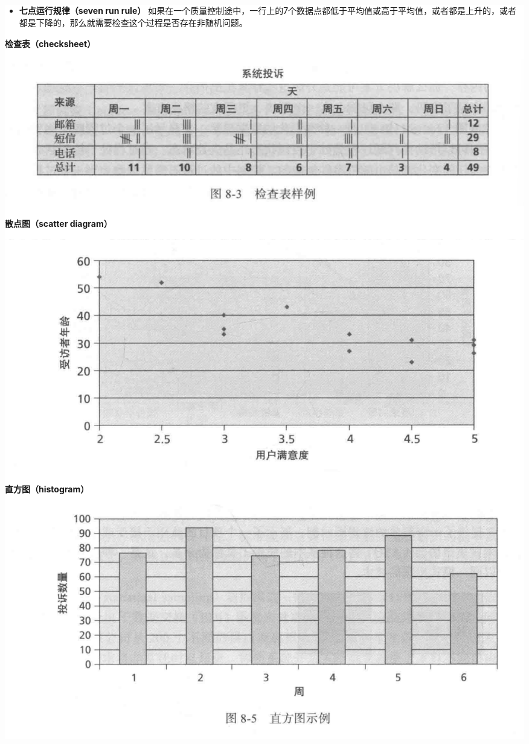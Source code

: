 - **七点运行规律（seven run rule）** 如果在一个质量控制途中，一行上的7个数据点都低于平均值或高于平均值，或者都是上升的，或者都是下降的，那么就需要检查这个过程是否存在非随机问题。

**检查表（checksheet）** 

![alt text](assets/img/2024-12-17-项目管理专有名词概念统计/image-4.png)

**散点图（scatter diagram）**

![alt text](assets/img/2024-12-17-项目管理专有名词概念统计/image-5.png)

**直方图（histogram）**

![alt text](assets/img/2024-12-17-项目管理专有名词概念统计/image-6.png)